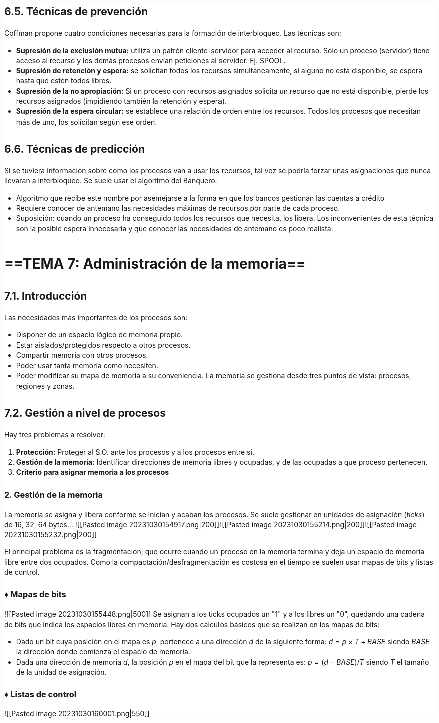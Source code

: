 ## 6.5. Técnicas de prevención
Coffman propone cuatro condiciones necesarias para la formación de interbloqueo. Las técnicas son:
- **Supresión de la exclusión mutua:** utiliza un patrón cliente-servidor para acceder al recurso. Sólo un proceso (servidor) tiene acceso al recurso y los demás procesos envían peticiones al servidor. Ej. SPOOL.
- **Supresión de retención y espera:** se solicitan todos los recursos simultáneamente, si alguno no está disponible, se espera hasta que estén todos libres.
- **Supresión de la no apropiación:** Si un proceso con recursos asignados solicita un recurso que no está disponible, pierde los recursos asignados (impidiendo también la retención y espera).
- **Supresión de la espera circular:** se establece una relación de orden entre los recursos. Todos los procesos que necesitan más de uno, los solicitan según ese orden. 

## 6.6. Técnicas de predicción
Si se tuviera información sobre como los procesos van a usar los recursos, tal vez se podría forzar unas asignaciones que nunca llevaran a interbloqueo. Se suele usar el algoritmo del Banquero:
- Algoritmo que recibe este nombre por asemejarse a la forma en que los bancos gestionan las cuentas a crédito
- Requiere conocer de antemano las necesidades máximas de recursos por parte de cada proceso.
- Suposición: cuando un proceso ha conseguido todos los recursos que necesita, los libera.
Los inconvenientes de esta técnica son la posible espera innecesaria y que conocer las necesidades de antemano es poco realista.
# ==TEMA 7: Administración de la memoria==
## 7.1. Introducción
Las necesidades más importantes de los procesos son:
- Disponer de un espacio lógico de memoria propio.
- Estar aislados/protegidos respecto a otros procesos.
- Compartir memoria con otros procesos.
- Poder usar tanta memoria como necesiten.
- Poder modificar su mapa de memoria a su conveniencia.
La memoria se gestiona desde tres puntos de vista: procesos, regiones y zonas.
## 7.2. Gestión a nivel de procesos
Hay tres problemas a resolver:
1. **Protección:** Proteger al S.O. ante los procesos y a los procesos entre sí.
2. **Gestión de la memoria:** Identificar direcciones de memoria libres y ocupadas, y de las ocupadas a que proceso pertenecen.
3. **Criterio para asignar memoria a los procesos**
### 2. Gestión de la memoria
La memoria se asigna y libera conforme se inician y acaban los procesos. Se suele gestionar en unidades de asignación (_ticks_) de 16, 32, 64 bytes...
![[Pasted image 20231030154917.png|200]]![[Pasted image 20231030155214.png|200]]![[Pasted image 20231030155232.png|200]]

El principal problema es la fragmentación, que ocurre cuando un proceso en la memoria termina y deja un espacio de memoria libre entre dos ocupados. Como la compactación/desfragmentación es costosa en el tiempo se suelen usar mapas de bits y listas de control.
### ♦ Mapas de bits
![[Pasted image 20231030155448.png|500]]
Se asignan a los ticks ocupados un "1" y a los libres un "0", quedando una cadena de bits que indica los espacios libres en memoria. Hay dos cálculos básicos que se realizan en los mapas de bits:
- Dado un bit cuya posición en el mapa es $p$, pertenece a una dirección $d$ de la siguiente forma:
	$d=p\times T+BASE$ siendo $BASE$ la dirección donde comienza el espacio de memoria.
- Dada una dirección de memoria $d$, la posición $p$ en el mapa del bit que la representa es:
	$p=(d-BASE)/T$ siendo $T$ el tamaño de la unidad de asignación. 
### ♦ Listas de control
![[Pasted image 20231030160001.png|550]]